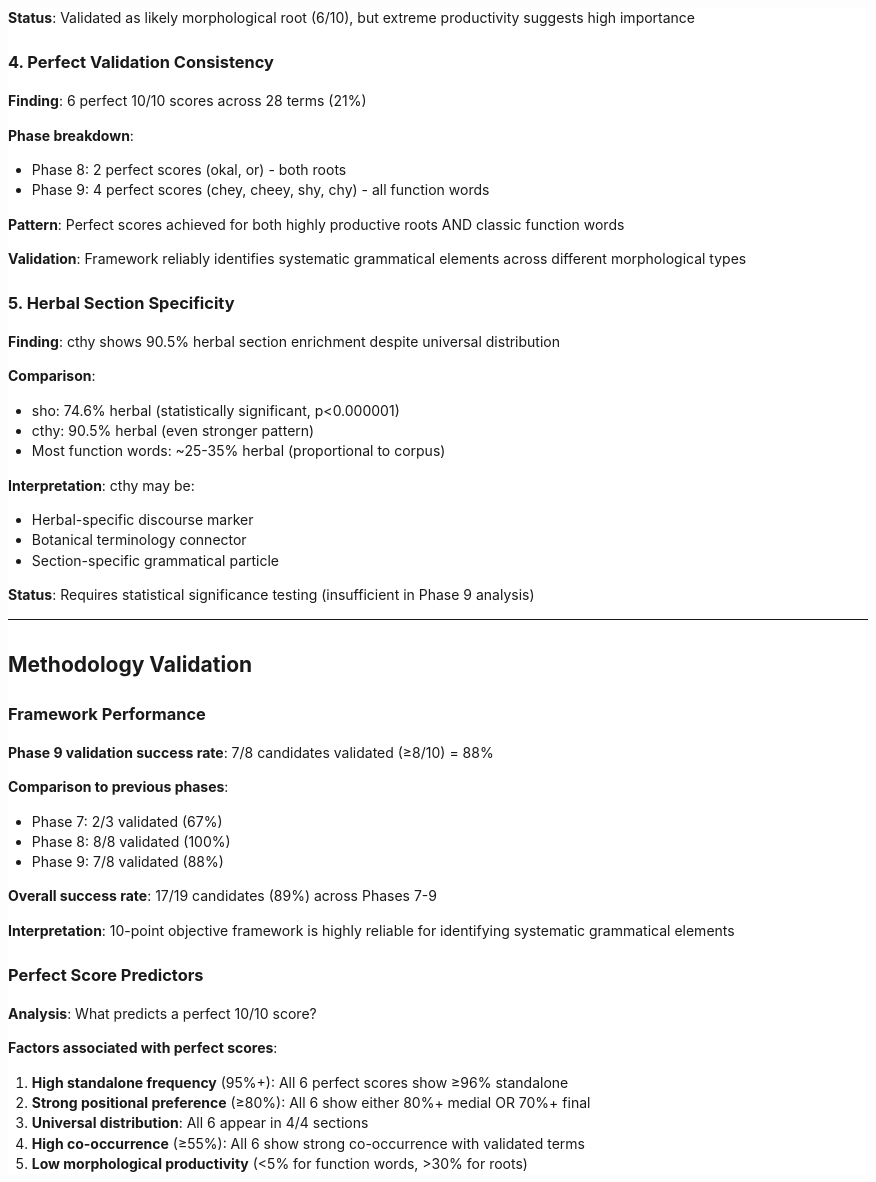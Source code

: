 **Status**: Validated as likely morphological root (6/10), but extreme productivity suggests high importance

### 4. Perfect Validation Consistency

**Finding**: 6 perfect 10/10 scores across 28 terms (21%)

**Phase breakdown**:
- Phase 8: 2 perfect scores (okal, or) - both roots
- Phase 9: 4 perfect scores (chey, cheey, shy, chy) - all function words

**Pattern**: Perfect scores achieved for both highly productive roots AND classic function words

**Validation**: Framework reliably identifies systematic grammatical elements across different morphological types

### 5. Herbal Section Specificity

**Finding**: cthy shows 90.5% herbal section enrichment despite universal distribution

**Comparison**:
- sho: 74.6% herbal (statistically significant, p<0.000001)
- cthy: 90.5% herbal (even stronger pattern)
- Most function words: ~25-35% herbal (proportional to corpus)

**Interpretation**: cthy may be:
- Herbal-specific discourse marker
- Botanical terminology connector
- Section-specific grammatical particle

**Status**: Requires statistical significance testing (insufficient in Phase 9 analysis)

---

## Methodology Validation

### Framework Performance

**Phase 9 validation success rate**: 7/8 candidates validated (≥8/10) = 88%

**Comparison to previous phases**:
- Phase 7: 2/3 validated (67%)
- Phase 8: 8/8 validated (100%)
- Phase 9: 7/8 validated (88%)

**Overall success rate**: 17/19 candidates (89%) across Phases 7-9

**Interpretation**: 10-point objective framework is highly reliable for identifying systematic grammatical elements

### Perfect Score Predictors

**Analysis**: What predicts a perfect 10/10 score?

**Factors associated with perfect scores**:
1. **High standalone frequency** (95%+): All 6 perfect scores show ≥96% standalone
2. **Strong positional preference** (≥80%): All 6 show either 80%+ medial OR 70%+ final
3. **Universal distribution**: All 6 appear in 4/4 sections
4. **High co-occurrence** (≥55%): All 6 show strong co-occurrence with validated terms
5. **Low morphological productivity** (<5% for function words, >30% for roots)
